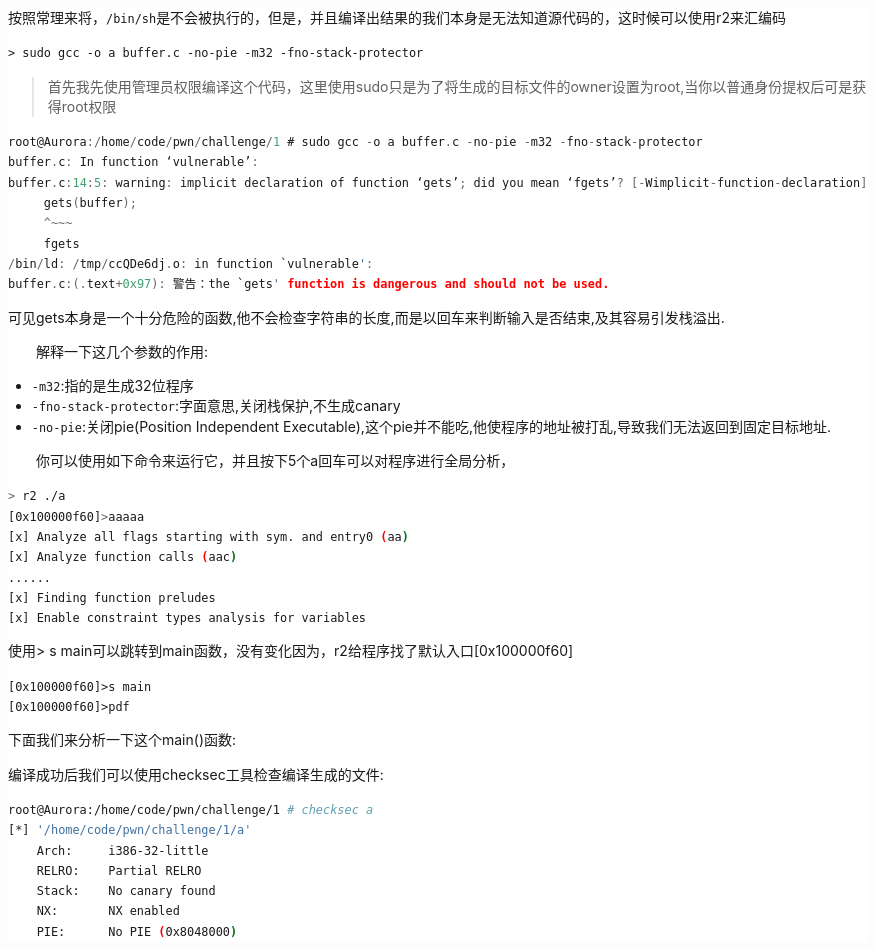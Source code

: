 按照常理来将，`/bin/sh`是不会被执行的，但是，并且编译出结果的我们本身是无法知道源代码的，这时候可以使用r2来汇编码

`> sudo gcc -o a buffer.c -no-pie -m32 -fno-stack-protector `

>  首先我先使用管理员权限编译这个代码，这里使用sudo只是为了将生成的目标文件的owner设置为root,当你以普通身份提权后可是获得root权限

```c
root@Aurora:/home/code/pwn/challenge/1 # sudo gcc -o a buffer.c -no-pie -m32 -fno-stack-protector 
buffer.c: In function ‘vulnerable’:
buffer.c:14:5: warning: implicit declaration of function ‘gets’; did you mean ‘fgets’? [-Wimplicit-function-declaration]
     gets(buffer);
     ^~~~
     fgets
/bin/ld: /tmp/ccQDe6dj.o: in function `vulnerable':
buffer.c:(.text+0x97): 警告：the `gets' function is dangerous and should not be used.
```

可见gets本身是一个十分危险的函数,他不会检查字符串的长度,而是以回车来判断输入是否结束,及其容易引发栈溢出.



&emsp;&emsp;解释一下这几个参数的作用:

- `-m32`:指的是生成32位程序
- `-fno-stack-protector`:字面意思,关闭栈保护,不生成canary
- `-no-pie`:关闭pie(Position Independent Executable),这个pie并不能吃,他使程序的地址被打乱,导致我们无法返回到固定目标地址.

&emsp;&emsp;你可以使用如下命令来运行它，并且按下5个a回车可以对程序进行全局分析，

```sh
> r2 ./a
[0x100000f60]>aaaaa
[x] Analyze all flags starting with sym. and entry0 (aa)
[x] Analyze function calls (aac)
......
[x] Finding function preludes
[x] Enable constraint types analysis for variables
```

使用> s main可以跳转到main函数，没有变化因为，r2给程序找了默认入口[0x100000f60]

```
[0x100000f60]>s main
[0x100000f60]>pdf
```

下面我们来分析一下这个main()函数:

编译成功后我们可以使用checksec工具检查编译生成的文件:

```sh
root@Aurora:/home/code/pwn/challenge/1 # checksec a 
[*] '/home/code/pwn/challenge/1/a'
    Arch:     i386-32-little
    RELRO:    Partial RELRO
    Stack:    No canary found
    NX:       NX enabled
    PIE:      No PIE (0x8048000)
```
